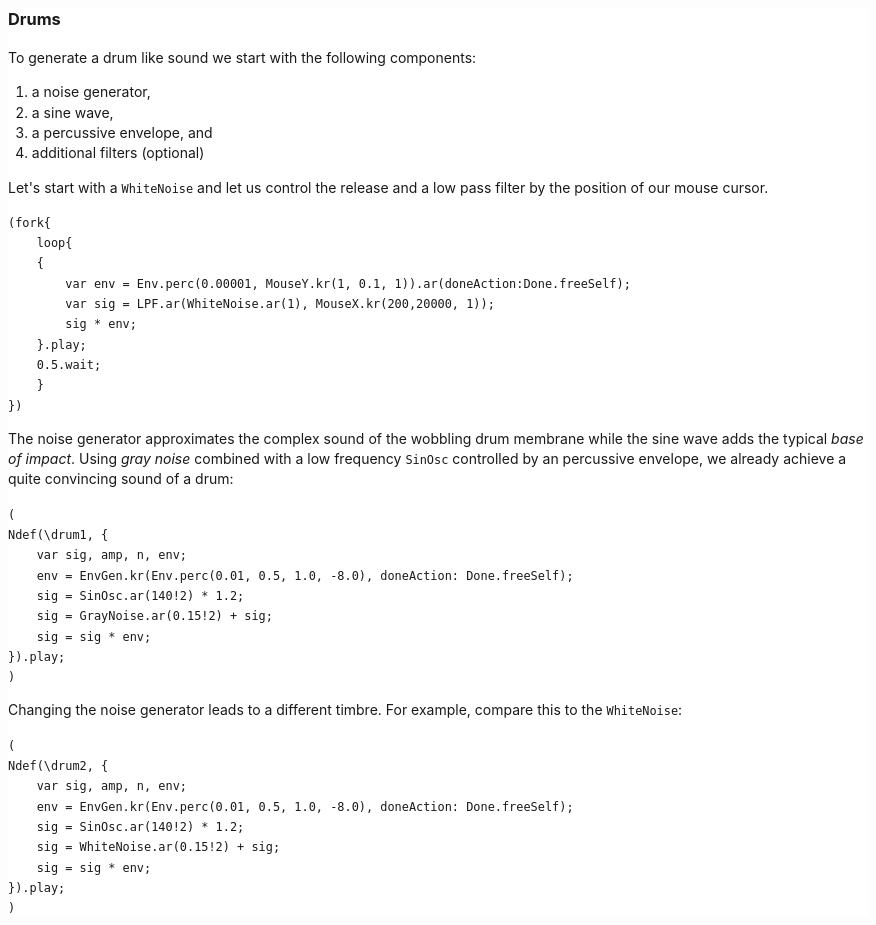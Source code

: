 ### Drums

To generate a drum like sound we start with the following components:

1. a noise generator,
2. a sine wave,
3. a percussive envelope, and
4. additional filters (optional)

Let's start with a ``WhiteNoise`` and let us control the release and a low pass filter by the position of our mouse cursor.

```isc
(fork{
    loop{
    {
        var env = Env.perc(0.00001, MouseY.kr(1, 0.1, 1)).ar(doneAction:Done.freeSelf);
        var sig = LPF.ar(WhiteNoise.ar(1), MouseX.kr(200,20000, 1));
        sig * env;
    }.play;
    0.5.wait;
    }
})
```

The noise generator approximates the complex sound of the wobbling drum membrane while the sine wave adds the typical *base of impact*.
Using *gray noise* combined with a low frequency ``SinOsc`` controlled by an percussive envelope, we already achieve a quite convincing sound of a drum:

```isc
(
Ndef(\drum1, {
    var sig, amp, n, env;
    env = EnvGen.kr(Env.perc(0.01, 0.5, 1.0, -8.0), doneAction: Done.freeSelf);
    sig = SinOsc.ar(140!2) * 1.2;
    sig = GrayNoise.ar(0.15!2) + sig;	
    sig = sig * env;
}).play;
)
```

Changing the noise generator leads to a different timbre.
For example, compare this to the ``WhiteNoise``:

```isc
(
Ndef(\drum2, {
    var sig, amp, n, env;
    env = EnvGen.kr(Env.perc(0.01, 0.5, 1.0, -8.0), doneAction: Done.freeSelf);
    sig = SinOsc.ar(140!2) * 1.2;
    sig = WhiteNoise.ar(0.15!2) + sig;	
    sig = sig * env;
}).play;
)
```
